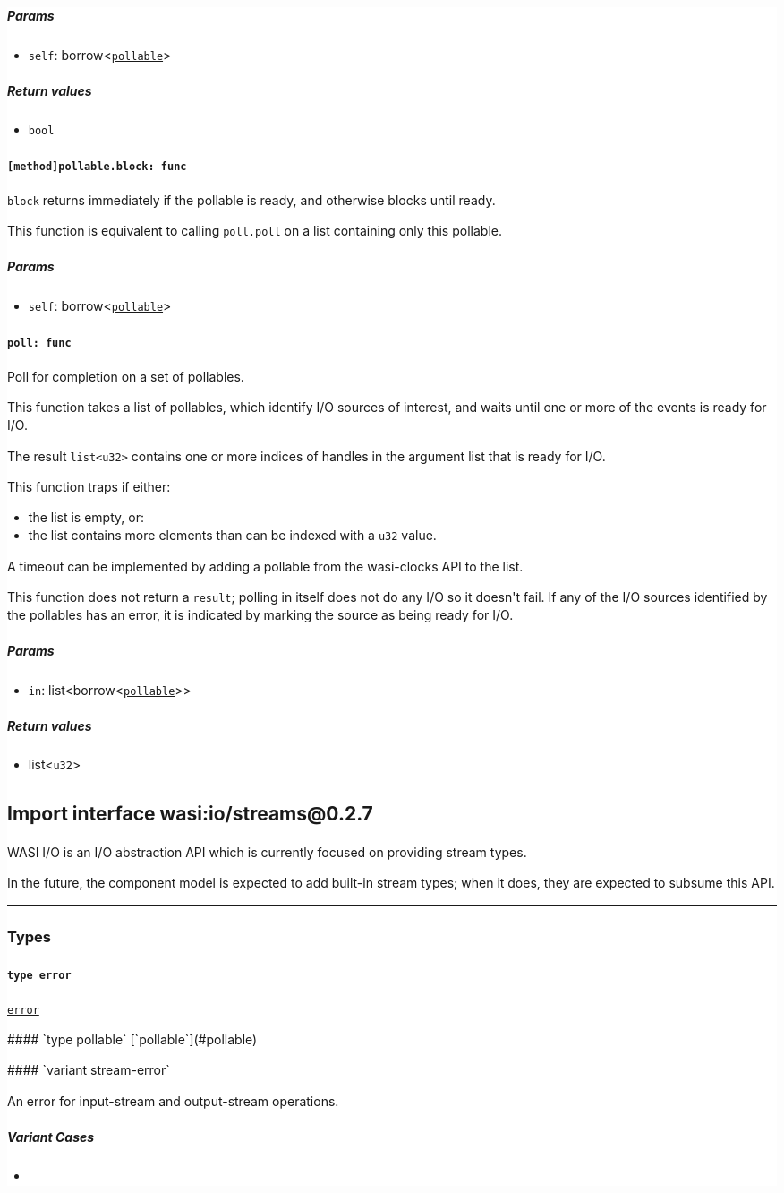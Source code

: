 <h5>Params</h5>
<ul>
<li><a id="method_pollable_ready.self"></a><code>self</code>: borrow&lt;<a href="#pollable"><a href="#pollable"><code>pollable</code></a></a>&gt;</li>
</ul>
<h5>Return values</h5>
<ul>
<li><a id="method_pollable_ready.0"></a> <code>bool</code></li>
</ul>
<h4><a id="method_pollable_block"></a><code>[method]pollable.block: func</code></h4>
<p><code>block</code> returns immediately if the pollable is ready, and otherwise
blocks until ready.</p>
<p>This function is equivalent to calling <code>poll.poll</code> on a list
containing only this pollable.</p>
<h5>Params</h5>
<ul>
<li><a id="method_pollable_block.self"></a><code>self</code>: borrow&lt;<a href="#pollable"><a href="#pollable"><code>pollable</code></a></a>&gt;</li>
</ul>
<h4><a id="poll"></a><code>poll: func</code></h4>
<p>Poll for completion on a set of pollables.</p>
<p>This function takes a list of pollables, which identify I/O sources of
interest, and waits until one or more of the events is ready for I/O.</p>
<p>The result <code>list&lt;u32&gt;</code> contains one or more indices of handles in the
argument list that is ready for I/O.</p>
<p>This function traps if either:</p>
<ul>
<li>the list is empty, or:</li>
<li>the list contains more elements than can be indexed with a <code>u32</code> value.</li>
</ul>
<p>A timeout can be implemented by adding a pollable from the
wasi-clocks API to the list.</p>
<p>This function does not return a <code>result</code>; polling in itself does not
do any I/O so it doesn't fail. If any of the I/O sources identified by
the pollables has an error, it is indicated by marking the source as
being ready for I/O.</p>
<h5>Params</h5>
<ul>
<li><a id="poll.in"></a><code>in</code>: list&lt;borrow&lt;<a href="#pollable"><a href="#pollable"><code>pollable</code></a></a>&gt;&gt;</li>
</ul>
<h5>Return values</h5>
<ul>
<li><a id="poll.0"></a> list&lt;<code>u32</code>&gt;</li>
</ul>
<h2><a id="wasi_io_streams_0_2_7"></a>Import interface wasi:io/streams@0.2.7</h2>
<p>WASI I/O is an I/O abstraction API which is currently focused on providing
stream types.</p>
<p>In the future, the component model is expected to add built-in stream types;
when it does, they are expected to subsume this API.</p>
<hr />
<h3>Types</h3>
<h4><a id="error"></a><code>type error</code></h4>
<p><a href="#error"><a href="#error"><code>error</code></a></a></p>
<p>
#### <a id="pollable"></a>`type pollable`
[`pollable`](#pollable)
<p>
#### <a id="stream_error"></a>`variant stream-error`
<p>An error for input-stream and output-stream operations.</p>
<h5>Variant Cases</h5>
<ul>
<li>